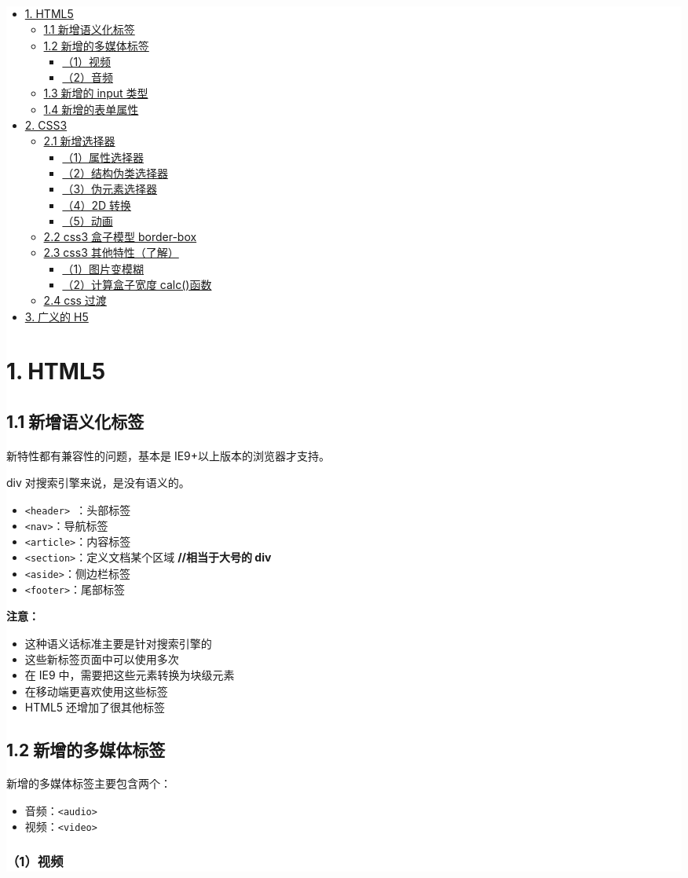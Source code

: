 - [1. HTML5](#1-html5)
  - [1.1 新增语义化标签](#11-新增语义化标签)
  - [1.2 新增的多媒体标签](#12-新增的多媒体标签)
    - [（1）视频](#1视频)
    - [（2）音频](#2音频)
  - [1.3 新增的 input 类型](#13-新增的-input-类型)
  - [1.4 新增的表单属性](#14-新增的表单属性)
- [2. CSS3](#2-css3)
  - [2.1 新增选择器](#21-新增选择器)
    - [（1）属性选择器](#1属性选择器)
    - [（2）结构伪类选择器](#2结构伪类选择器)
    - [（3）伪元素选择器](#3伪元素选择器)
    - [（4）2D 转换](#42d-转换)
    - [（5）动画](#5动画)
  - [2.2 css3 盒子模型 border-box](#22-css3-盒子模型-border-box)
  - [2.3 css3 其他特性（了解）](#23-css3-其他特性了解)
    - [（1）图片变模糊](#1图片变模糊)
    - [（2）计算盒子宽度 calc()函数](#2计算盒子宽度-calc函数)
  - [2.4 css 过渡](#24-css-过渡)
- [3. 广义的 H5](#3-广义的-h5)

# 1. HTML5

## 1.1 新增语义化标签

新特性都有兼容性的问题，基本是 IE9+以上版本的浏览器才支持。

div 对搜索引擎来说，是没有语义的。

- `<header> `：头部标签
- `<nav>`：导航标签
- `<article>`：内容标签
- `<section>`：定义文档某个区域 **//相当于大号的 div**
- `<aside>`：侧边栏标签
- `<footer>`：尾部标签

**注意：**

- 这种语义话标准主要是针对搜索引擎的
- 这些新标签页面中可以使用多次
- 在 IE9 中，需要把这些元素转换为块级元素
- 在移动端更喜欢使用这些标签
- HTML5 还增加了很其他标签

## 1.2 新增的多媒体标签

新增的多媒体标签主要包含两个：

- 音频：`<audio>`
- 视频：`<video>`

### （1）视频
